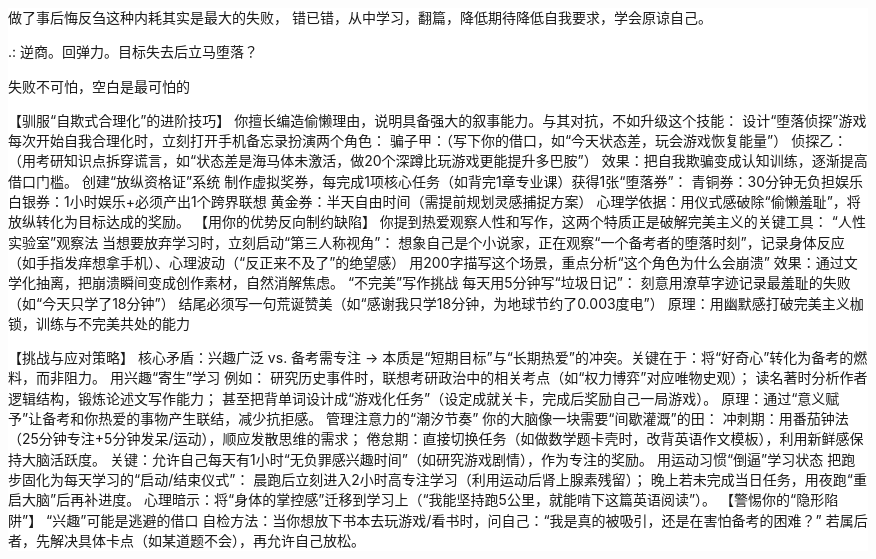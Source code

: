  做了事后悔反刍这种内耗其实是最大的失败， 错已错，从中学习，翻篇，降低期待降低自我要求，学会原谅自己。



.: 逆商。回弹力。目标失去后立马堕落？

失败不可怕，空白是最可怕的



【驯服“自欺式合理化”的进阶技巧】 你擅长编造偷懒理由，说明具备强大的叙事能力。与其对抗，不如升级这个技能： 设计“堕落侦探”游戏 每次开始自我合理化时，立刻打开手机备忘录扮演两个角色： 骗子甲：（写下你的借口，如“今天状态差，玩会游戏恢复能量”） 侦探乙：（用考研知识点拆穿谎言，如“状态差是海马体未激活，做20个深蹲比玩游戏更能提升多巴胺”） 效果：把自我欺骗变成认知训练，逐渐提高借口门槛。 创建“放纵资格证”系统 制作虚拟奖券，每完成1项核心任务（如背完1章专业课）获得1张“堕落券”： 青铜券：30分钟无负担娱乐 白银券：1小时娱乐+必须产出1个跨界联想 黄金券：半天自由时间（需提前规划灵感捕捉方案） 心理学依据：用仪式感破除“偷懒羞耻”，将放纵转化为目标达成的奖励。 【用你的优势反向制约缺陷】 你提到热爱观察人性和写作，这两个特质正是破解完美主义的关键工具： “人性实验室”观察法 当想要放弃学习时，立刻启动“第三人称视角”： 想象自己是个小说家，正在观察“一个备考者的堕落时刻”，记录身体反应（如手指发痒想拿手机）、心理波动（“反正来不及了”的绝望感） 用200字描写这个场景，重点分析“这个角色为什么会崩溃” 效果：通过文学化抽离，把崩溃瞬间变成创作素材，自然消解焦虑。 “不完美”写作挑战 每天用5分钟写“垃圾日记”： 刻意用潦草字迹记录最羞耻的失败（如“今天只学了18分钟”） 结尾必须写一句荒诞赞美（如“感谢我只学18分钟，为地球节约了0.003度电”） 原理：用幽默感打破完美主义枷锁，训练与不完美共处的能力

 

【挑战与应对策略】 核心矛盾：兴趣广泛 vs. 备考需专注 → 本质是“短期目标”与“长期热爱”的冲突。关键在于：将“好奇心”转化为备考的燃料，而非阻力。 用兴趣“寄生”学习 例如： 研究历史事件时，联想考研政治中的相关考点（如“权力博弈”对应唯物史观）； 读名著时分析作者逻辑结构，锻炼论述文写作能力； 甚至把背单词设计成“游戏化任务”（设定成就关卡，完成后奖励自己一局游戏）。 原理：通过“意义赋予”让备考和你热爱的事物产生联结，减少抗拒感。 管理注意力的“潮汐节奏” 你的大脑像一块需要“间歇灌溉”的田： 冲刺期：用番茄钟法（25分钟专注+5分钟发呆/运动），顺应发散思维的需求； 倦怠期：直接切换任务（如做数学题卡壳时，改背英语作文模板），利用新鲜感保持大脑活跃度。 关键：允许自己每天有1小时“无负罪感兴趣时间”（如研究游戏剧情），作为专注的奖励。 用运动习惯“倒逼”学习状态 把跑步固化为每天学习的“启动/结束仪式”： 晨跑后立刻进入2小时高专注学习（利用运动后肾上腺素残留）； 晚上若未完成当日任务，用夜跑“重启大脑”后再补进度。 心理暗示：将“身体的掌控感”迁移到学习上（“我能坚持跑5公里，就能啃下这篇英语阅读”）。 【警惕你的“隐形陷阱”】 “兴趣”可能是逃避的借口 自检方法：当你想放下书本去玩游戏/看书时，问自己：“我是真的被吸引，还是在害怕备考的困难？” 若属后者，先解决具体卡点（如某道题不会），再允许自己放松。



